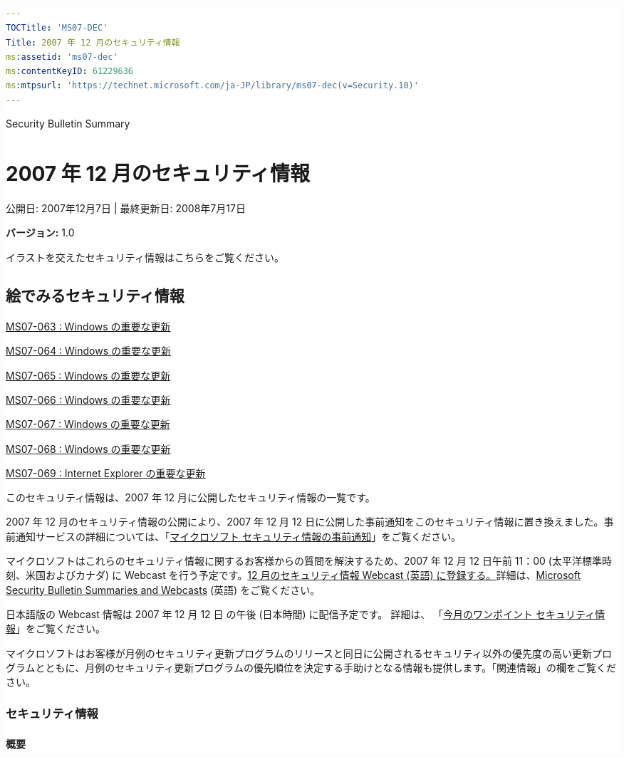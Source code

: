 ```yaml
---
TOCTitle: 'MS07-DEC'
Title: 2007 年 12 月のセキュリティ情報
ms:assetid: 'ms07-dec'
ms:contentKeyID: 61229636
ms:mtpsurl: 'https://technet.microsoft.com/ja-JP/library/ms07-dec(v=Security.10)'
---
```


Security Bulletin Summary

2007 年 12 月のセキュリティ情報
===============================

公開日: 2007年12月7日 | 最終更新日: 2008年7月17日

**バージョン:** 1.0

イラストを交えたセキュリティ情報はこちらをご覧ください。

絵でみるセキュリティ情報
------------------------

<span></span>
[MS07-063 : Windows の重要な更新](http://www.microsoft.com/japan/security/bulletins/ms07-063e.mspx)

[MS07-064 : Windows の重要な更新](http://www.microsoft.com/japan/security/bulletins/ms07-064e.mspx)

[MS07-065 : Windows の重要な更新](http://www.microsoft.com/japan/security/bulletins/ms07-065e.mspx)

[MS07-066 : Windows の重要な更新](http://www.microsoft.com/japan/security/bulletins/ms07-066e.mspx)

[MS07-067 : Windows の重要な更新](http://www.microsoft.com/japan/security/bulletins/ms07-067e.mspx)

[MS07-068 : Windows の重要な更新](http://www.microsoft.com/japan/security/bulletins/ms07-068e.mspx)

[MS07-069 : Internet Explorer の重要な更新](http://www.microsoft.com/japan/security/bulletins/ms07-069e.mspx)

このセキュリティ情報は、2007 年 12 月に公開したセキュリティ情報の一覧です。

2007 年 12 月のセキュリティ情報の公開により、2007 年 12 月 12 日に公開した事前通知をこのセキュリティ情報に置き換えました。事前通知サービスの詳細については、「[マイクロソフト セキュリティ情報の事前通知](http://technet.microsoft.com/security/bulletin/advance)」をご覧ください。

マイクロソフトはこれらのセキュリティ情報に関するお客様からの質問を解決するため、2007 年 12 月 12 日午前 11：00 (太平洋標準時刻、米国およびカナダ) に Webcast を行う予定です。[12 月のセキュリティ情報 Webcast (英語) に登録する。](http://msevents.microsoft.com/cui/webcasteventdetails.aspx?eventid=1032344696&eventcategory=4&culture=en-us&countrycode=us)詳細は、[Microsoft Security Bulletin Summaries and Webcasts](http://technet.microsoft.com/security/bulletin/summary) (英語) をご覧ください。

日本語版の Webcast 情報は 2007 年 12 月 12 日 の午後 (日本時間) に配信予定です。 詳細は、 「[今月のワンポイント セキュリティ情報](http://technet.microsoft.com/ja-jp/dd251169.aspx)」をご覧ください。

マイクロソフトはお客様が月例のセキュリティ更新プログラムのリリースと同日に公開されるセキュリティ以外の優先度の高い更新プログラムとともに、月例のセキュリティ更新プログラムの優先順位を決定する手助けとなる情報も提供します。「関連情報」の欄をご覧ください。

### セキュリティ情報

#### 概要
